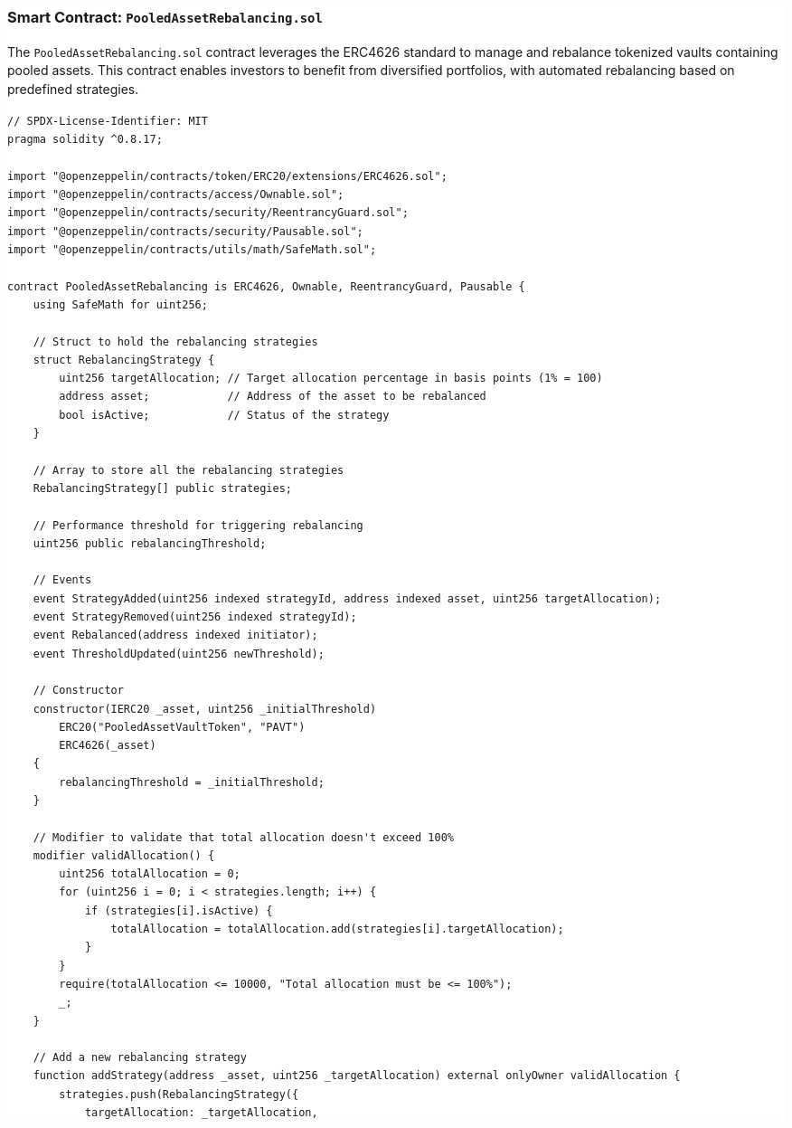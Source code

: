 ### Smart Contract: `PooledAssetRebalancing.sol`

The `PooledAssetRebalancing.sol` contract leverages the ERC4626 standard to manage and rebalance tokenized vaults containing pooled assets. This contract enables investors to benefit from diversified portfolios, with automated rebalancing based on predefined strategies.

```solidity
// SPDX-License-Identifier: MIT
pragma solidity ^0.8.17;

import "@openzeppelin/contracts/token/ERC20/extensions/ERC4626.sol";
import "@openzeppelin/contracts/access/Ownable.sol";
import "@openzeppelin/contracts/security/ReentrancyGuard.sol";
import "@openzeppelin/contracts/security/Pausable.sol";
import "@openzeppelin/contracts/utils/math/SafeMath.sol";

contract PooledAssetRebalancing is ERC4626, Ownable, ReentrancyGuard, Pausable {
    using SafeMath for uint256;

    // Struct to hold the rebalancing strategies
    struct RebalancingStrategy {
        uint256 targetAllocation; // Target allocation percentage in basis points (1% = 100)
        address asset;            // Address of the asset to be rebalanced
        bool isActive;            // Status of the strategy
    }

    // Array to store all the rebalancing strategies
    RebalancingStrategy[] public strategies;

    // Performance threshold for triggering rebalancing
    uint256 public rebalancingThreshold;

    // Events
    event StrategyAdded(uint256 indexed strategyId, address indexed asset, uint256 targetAllocation);
    event StrategyRemoved(uint256 indexed strategyId);
    event Rebalanced(address indexed initiator);
    event ThresholdUpdated(uint256 newThreshold);

    // Constructor
    constructor(IERC20 _asset, uint256 _initialThreshold)
        ERC20("PooledAssetVaultToken", "PAVT")
        ERC4626(_asset)
    {
        rebalancingThreshold = _initialThreshold;
    }

    // Modifier to validate that total allocation doesn't exceed 100%
    modifier validAllocation() {
        uint256 totalAllocation = 0;
        for (uint256 i = 0; i < strategies.length; i++) {
            if (strategies[i].isActive) {
                totalAllocation = totalAllocation.add(strategies[i].targetAllocation);
            }
        }
        require(totalAllocation <= 10000, "Total allocation must be <= 100%");
        _;
    }

    // Add a new rebalancing strategy
    function addStrategy(address _asset, uint256 _targetAllocation) external onlyOwner validAllocation {
        strategies.push(RebalancingStrategy({
            targetAllocation: _targetAllocation,
```